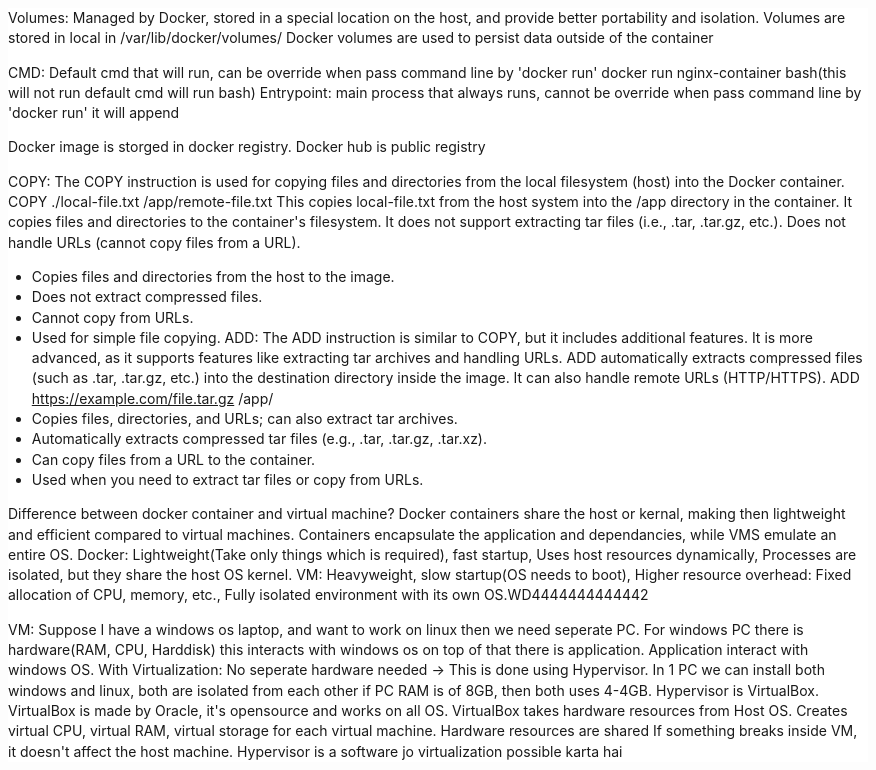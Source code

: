 Volumes: Managed by Docker, stored in a special location on the host, and provide better portability and isolation.
Volumes are stored in local in /var/lib/docker/volumes/
Docker volumes are used to persist data outside of the container

CMD: Default cmd that will run, can be override when pass command line by 'docker run'
docker run nginx-container bash(this will not run default cmd will run bash)
Entrypoint: main process that always runs, cannot be override when pass command line by 'docker run' it will append

Docker image is storged in docker registry. Docker hub is public registry

COPY: The COPY instruction is used for copying files and directories from the local filesystem (host) into the Docker container.
COPY ./local-file.txt /app/remote-file.txt
This copies local-file.txt from the host system into the /app directory in the container.
It copies files and directories to the container's filesystem.
It does not support extracting tar files (i.e., .tar, .tar.gz, etc.).
Does not handle URLs (cannot copy files from a URL).
- Copies files and directories from the host to the image.
- Does not extract compressed files.
- Cannot copy from URLs.
- Used for simple file copying.
ADD: The ADD instruction is similar to COPY, but it includes additional features. It is more advanced, as it supports features like extracting tar archives and handling URLs.
ADD automatically extracts compressed files (such as .tar, .tar.gz, etc.) into the destination directory inside the image. It can also handle remote URLs (HTTP/HTTPS).
ADD https://example.com/file.tar.gz /app/
- Copies files, directories, and URLs; can also extract tar archives.
- Automatically extracts compressed tar files (e.g., .tar, .tar.gz, .tar.xz).
- Can copy files from a URL to the container.
- Used when you need to extract tar files or copy from URLs.


Difference between docker container and virtual machine?
Docker containers share the host or kernal, making then lightweight and efficient compared to virtual machines. Containers encapsulate the application and dependancies, while VMS emulate an entire OS.
Docker: Lightweight(Take only things which is required), fast startup, Uses host resources dynamically, Processes are isolated, but they share the host OS kernel.
VM: Heavyweight, slow startup(OS needs to boot), Higher resource overhead: Fixed allocation of CPU, memory, etc., Fully isolated environment with its own OS.WD4444444444442


VM: Suppose I have a windows os laptop, and want to work on linux then we need seperate PC.
For windows PC there is hardware(RAM, CPU, Harddisk) this interacts with windows os on top of that there is application. Application interact with windows OS. 
With Virtualization: No seperate hardware needed -> This is done using Hypervisor.
In 1 PC we can install both windows and linux, both are isolated from each other if PC RAM is of 8GB, then both uses 4-4GB.
Hypervisor is VirtualBox. VirtualBox is made by Oracle, it's opensource and works on all OS.
VirtualBox takes hardware resources from Host OS. Creates virtual CPU, virtual RAM, virtual storage for each virtual machine.
Hardware resources are shared
If something breaks inside VM, it doesn't affect the host machine.
Hypervisor is a software jo virtualization possible karta hai
